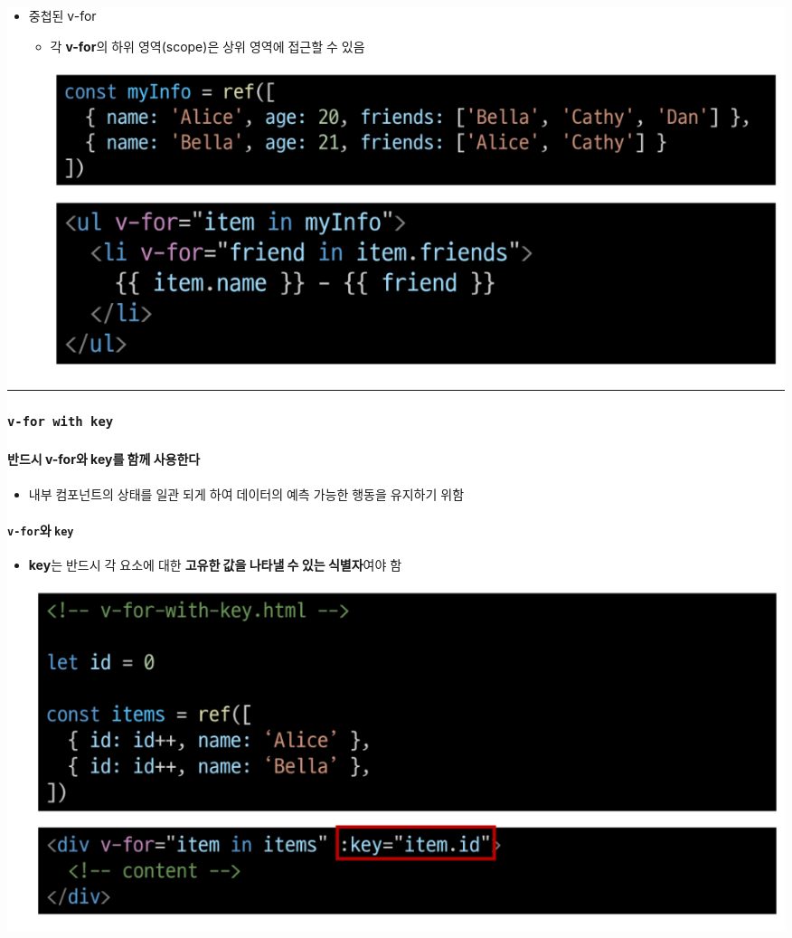 
- 중첩된 v-for

  - 각 **v-for**의 하위 영역(scope)은 상위 영역에 접근할 수 있음

    ![alt text](./images/image_16.png)


---

### `v-for with key`

#### **반드시 v-for와 key를 함께 사용한다**

  - 내부 컴포넌트의 상태를 일관 되게 하여 데이터의 예측 가능한 행동을 유지하기 위함


#### `v-for`와 `key`

  - **key**는 반드시 각 요소에 대한 **고유한 값을 나타낼 수 있는 식별자**여야 함

    ![alt text](./images/image_17.png)
